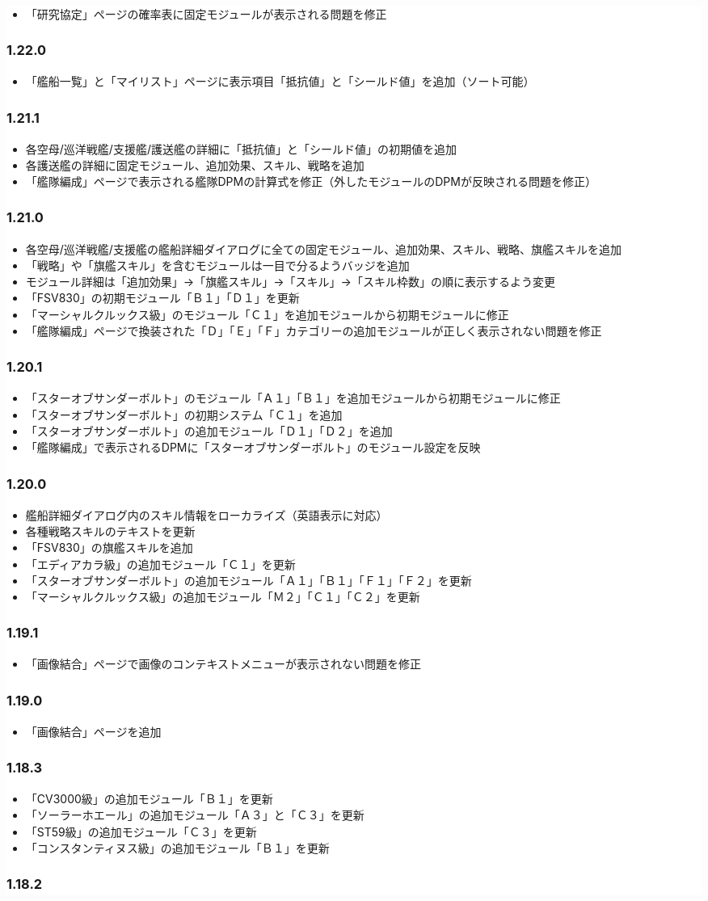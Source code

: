 - 「研究協定」ページの確率表に固定モジュールが表示される問題を修正

### 1.22.0

- 「艦船一覧」と「マイリスト」ページに表示項目「抵抗値」と「シールド値」を追加（ソート可能）

### 1.21.1

- 各空母/巡洋戦艦/支援艦/護送艦の詳細に「抵抗値」と「シールド値」の初期値を追加
- 各護送艦の詳細に固定モジュール、追加効果、スキル、戦略を追加
- 「艦隊編成」ページで表示される艦隊DPMの計算式を修正（外したモジュールのDPMが反映される問題を修正）

### 1.21.0

- 各空母/巡洋戦艦/支援艦の艦船詳細ダイアログに全ての固定モジュール、追加効果、スキル、戦略、旗艦スキルを追加
- 「戦略」や「旗艦スキル」を含むモジュールは一目で分るようバッジを追加
- モジュール詳細は「追加効果」→「旗艦スキル」→「スキル」→「スキル枠数」の順に表示するよう変更
- 「FSV830」の初期モジュール「Ｂ１」「Ｄ１」を更新
- 「マーシャルクルックス級」のモジュール「Ｃ１」を追加モジュールから初期モジュールに修正
- 「艦隊編成」ページで換装された「Ｄ」「Ｅ」「Ｆ」カテゴリーの追加モジュールが正しく表示されない問題を修正

### 1.20.1

- 「スターオブサンダーボルト」のモジュール「Ａ１」「Ｂ１」を追加モジュールから初期モジュールに修正
- 「スターオブサンダーボルト」の初期システム「Ｃ１」を追加
- 「スターオブサンダーボルト」の追加モジュール「Ｄ１」「Ｄ２」を追加
- 「艦隊編成」で表示されるDPMに「スターオブサンダーボルト」のモジュール設定を反映

### 1.20.0

- 艦船詳細ダイアログ内のスキル情報をローカライズ（英語表示に対応）
- 各種戦略スキルのテキストを更新
- 「FSV830」の旗艦スキルを追加
- 「エディアカラ級」の追加モジュール「Ｃ１」を更新
- 「スターオブサンダーボルト」の追加モジュール「Ａ１」「Ｂ１」「Ｆ１」「Ｆ２」を更新
- 「マーシャルクルックス級」の追加モジュール「Ｍ２」「Ｃ１」「Ｃ２」を更新

### 1.19.1

- 「画像結合」ページで画像のコンテキストメニューが表示されない問題を修正

### 1.19.0

- 「画像結合」ページを追加

### 1.18.3

- 「CV3000級」の追加モジュール「Ｂ１」を更新
- 「ソーラーホエール」の追加モジュール「Ａ３」と「Ｃ３」を更新
- 「ST59級」の追加モジュール「Ｃ３」を更新
- 「コンスタンティヌス級」の追加モジュール「Ｂ１」を更新

### 1.18.2
